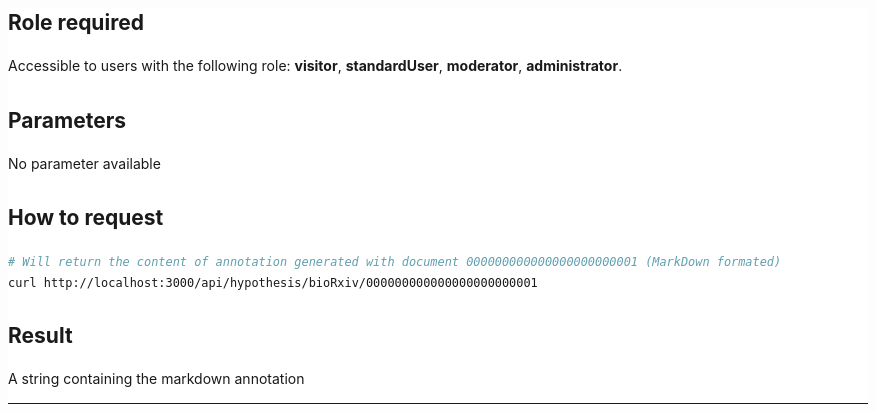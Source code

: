 ## Role required

Accessible to users with the following role: **visitor**, **standardUser**, **moderator**, **administrator**.

## Parameters

No parameter available

## How to request

```bash
# Will return the content of annotation generated with document 000000000000000000000001 (MarkDown formated)
curl http://localhost:3000/api/hypothesis/bioRxiv/000000000000000000000001
```

## Result

A string containing the markdown annotation 

---